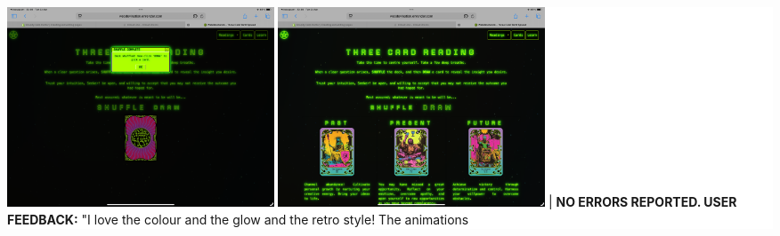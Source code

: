 <img src="assets/images/testing/manualtesting/rob_ipadpro_safari/threecard3.png" height="auto" width="300px"> <img src="assets/images/testing/manualtesting/rob_ipadpro_safari/threecard4.png" height="auto" width="300px"> | **NO ERRORS REPORTED. USER FEEDBACK:** "I love the colour and the glow and the retro style! The animations